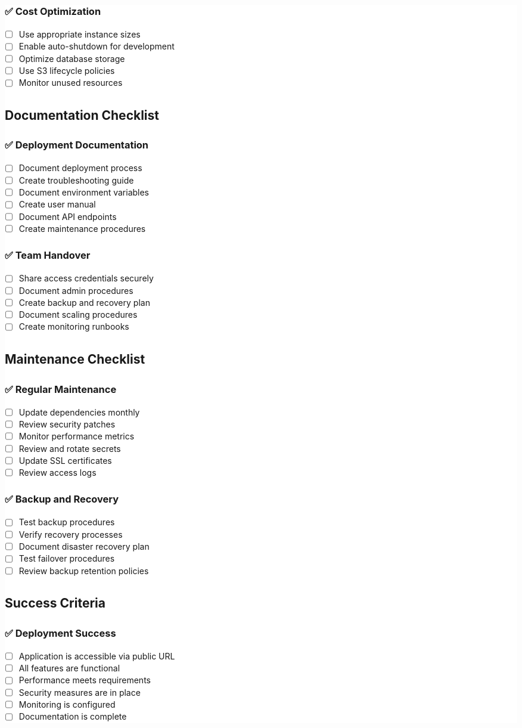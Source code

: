 ### ✅ Cost Optimization
- [ ] Use appropriate instance sizes
- [ ] Enable auto-shutdown for development
- [ ] Optimize database storage
- [ ] Use S3 lifecycle policies
- [ ] Monitor unused resources

## Documentation Checklist

### ✅ Deployment Documentation
- [ ] Document deployment process
- [ ] Create troubleshooting guide
- [ ] Document environment variables
- [ ] Create user manual
- [ ] Document API endpoints
- [ ] Create maintenance procedures

### ✅ Team Handover
- [ ] Share access credentials securely
- [ ] Document admin procedures
- [ ] Create backup and recovery plan
- [ ] Document scaling procedures
- [ ] Create monitoring runbooks

## Maintenance Checklist

### ✅ Regular Maintenance
- [ ] Update dependencies monthly
- [ ] Review security patches
- [ ] Monitor performance metrics
- [ ] Review and rotate secrets
- [ ] Update SSL certificates
- [ ] Review access logs

### ✅ Backup and Recovery
- [ ] Test backup procedures
- [ ] Verify recovery processes
- [ ] Document disaster recovery plan
- [ ] Test failover procedures
- [ ] Review backup retention policies

## Success Criteria

### ✅ Deployment Success
- [ ] Application is accessible via public URL
- [ ] All features are functional
- [ ] Performance meets requirements
- [ ] Security measures are in place
- [ ] Monitoring is configured
- [ ] Documentation is complete
